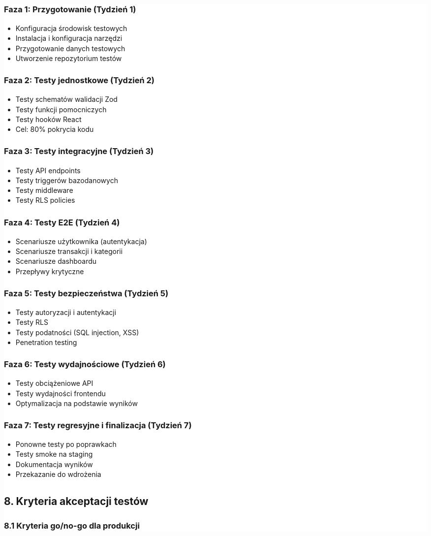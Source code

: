 ### Faza 1: Przygotowanie (Tydzień 1)

- Konfiguracja środowisk testowych
- Instalacja i konfiguracja narzędzi
- Przygotowanie danych testowych
- Utworzenie repozytorium testów

### Faza 2: Testy jednostkowe (Tydzień 2)

- Testy schematów walidacji Zod
- Testy funkcji pomocniczych
- Testy hooków React
- Cel: 80% pokrycia kodu

### Faza 3: Testy integracyjne (Tydzień 3)

- Testy API endpoints
- Testy triggerów bazodanowych
- Testy middleware
- Testy RLS policies

### Faza 4: Testy E2E (Tydzień 4)

- Scenariusze użytkownika (autentykacja)
- Scenariusze transakcji i kategorii
- Scenariusze dashboardu
- Przepływy krytyczne

### Faza 5: Testy bezpieczeństwa (Tydzień 5)

- Testy autoryzacji i autentykacji
- Testy RLS
- Testy podatności (SQL injection, XSS)
- Penetration testing

### Faza 6: Testy wydajnościowe (Tydzień 6)

- Testy obciążeniowe API
- Testy wydajności frontendu
- Optymalizacja na podstawie wyników

### Faza 7: Testy regresyjne i finalizacja (Tydzień 7)

- Ponowne testy po poprawkach
- Testy smoke na staging
- Dokumentacja wyników
- Przekazanie do wdrożenia

## 8. Kryteria akceptacji testów

### 8.1 Kryteria go/no-go dla produkcji
